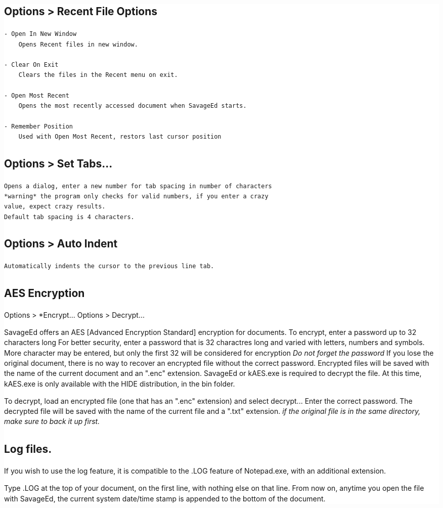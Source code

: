 ## Options > Recent File Options
	
	- Open In New Window
		Opens Recent files in new window.
 
	- Clear On Exit
		Clears the files in the Recent menu on exit.
	 
	- Open Most Recent
		Opens the most recently accessed document when SavageEd starts.
		
	- Remember Position
		Used with Open Most Recent, restors last cursor position

## Options > Set Tabs...
	Opens a dialog, enter a new number for tab spacing in number of characters
	*warning* the program only checks for valid numbers, if you enter a crazy
	value, expect crazy results.
	Default tab spacing is 4 characters.

## Options > Auto Indent
	Automatically indents the cursor to the previous line tab.

## AES Encryption
Options > *Encrypt...
Options > Decrypt...

SavageEd offers an AES [Advanced Encryption Standard] encryption for documents.
To encrypt, enter a password up to 32 characters long
	For better security, enter a password that is 32 charactres long and varied with
	letters, numbers and symbols.
	More character may be entered, but only the first 32 will be considered for encryption
	*Do not forget the password*  If you lose the original document, there is no way
	to recover an encrypted file without the correct password.
	Encrypted files will be saved with the name of the current document and an ".enc"
	extension.
	SavageEd or kAES.exe is required to decrypt the file.  At this time,
	kAES.exe is only available with the HIDE distribution, in the bin folder.
	
To decrypt, load an encrypted file (one that has an ".enc" extension) and select decrypt...
	Enter the correct password.
	The decrypted file will be saved with the name of the current file and a ".txt"
	extension.
	*if the original file is in the same directory, make sure to back it up first.*
	

## Log files.
If you wish to use the log feature, it is compatible to the .LOG
feature of Notepad.exe, with an additional extension.

Type .LOG at the top of your document, on the first line, with
nothing else on that line.  From now on, anytime you open the
file with SavageEd, the current system date/time stamp is appended
to the bottom of the document.
